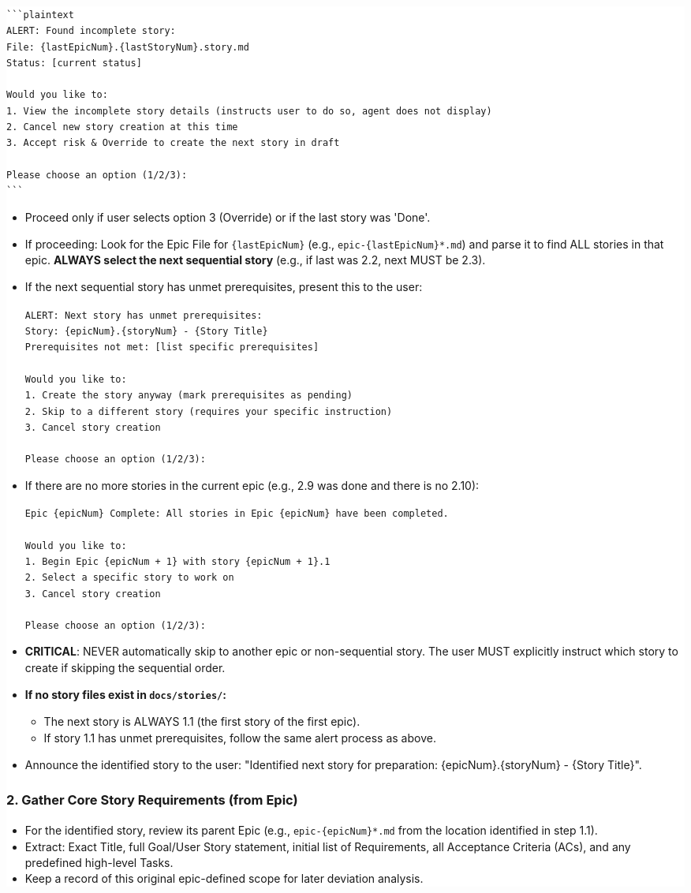     ```plaintext
    ALERT: Found incomplete story:
    File: {lastEpicNum}.{lastStoryNum}.story.md
    Status: [current status]

    Would you like to:
    1. View the incomplete story details (instructs user to do so, agent does not display)
    2. Cancel new story creation at this time
    3. Accept risk & Override to create the next story in draft

    Please choose an option (1/2/3):
    ```

  - Proceed only if user selects option 3 (Override) or if the last story was 'Done'.
  - If proceeding: Look for the Epic File for `{lastEpicNum}` (e.g., `epic-{lastEpicNum}*.md`) and parse it to find ALL stories in that epic. **ALWAYS select the next sequential story** (e.g., if last was 2.2, next MUST be 2.3).
  - If the next sequential story has unmet prerequisites, present this to the user:

    ```plaintext
    ALERT: Next story has unmet prerequisites:
    Story: {epicNum}.{storyNum} - {Story Title}
    Prerequisites not met: [list specific prerequisites]
    
    Would you like to:
    1. Create the story anyway (mark prerequisites as pending)
    2. Skip to a different story (requires your specific instruction)
    3. Cancel story creation
    
    Please choose an option (1/2/3):
    ```

  - If there are no more stories in the current epic (e.g., 2.9 was done and there is no 2.10):

    ```plaintext
    Epic {epicNum} Complete: All stories in Epic {epicNum} have been completed.
    
    Would you like to:
    1. Begin Epic {epicNum + 1} with story {epicNum + 1}.1
    2. Select a specific story to work on
    3. Cancel story creation
    
    Please choose an option (1/2/3):
    ```

  - **CRITICAL**: NEVER automatically skip to another epic or non-sequential story. The user MUST explicitly instruct which story to create if skipping the sequential order.

- **If no story files exist in `docs/stories/`:**
  - The next story is ALWAYS 1.1 (the first story of the first epic).
  - If story 1.1 has unmet prerequisites, follow the same alert process as above.
- Announce the identified story to the user: "Identified next story for preparation: {epicNum}.{storyNum} - {Story Title}".

### 2. Gather Core Story Requirements (from Epic)

- For the identified story, review its parent Epic (e.g., `epic-{epicNum}*.md` from the location identified in step 1.1).
- Extract: Exact Title, full Goal/User Story statement, initial list of Requirements, all Acceptance Criteria (ACs), and any predefined high-level Tasks.
- Keep a record of this original epic-defined scope for later deviation analysis.
